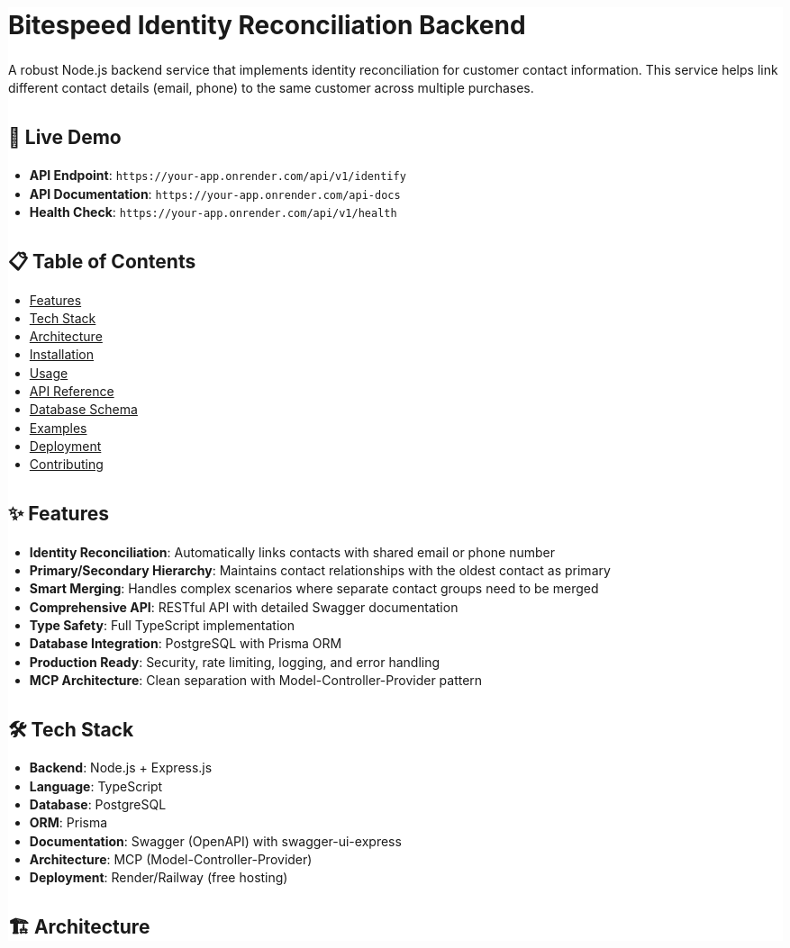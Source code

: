# Bitespeed Identity Reconciliation Backend

A robust Node.js backend service that implements identity reconciliation for customer contact information. This service helps link different contact details (email, phone) to the same customer across multiple purchases.

## 🚀 Live Demo

- **API Endpoint**: `https://your-app.onrender.com/api/v1/identify`
- **API Documentation**: `https://your-app.onrender.com/api-docs`
- **Health Check**: `https://your-app.onrender.com/api/v1/health`

## 📋 Table of Contents

- [Features](#features)
- [Tech Stack](#tech-stack)
- [Architecture](#architecture)
- [Installation](#installation)
- [Usage](#usage)
- [API Reference](#api-reference)
- [Database Schema](#database-schema)
- [Examples](#examples)
- [Deployment](#deployment)
- [Contributing](#contributing)

## ✨ Features

- **Identity Reconciliation**: Automatically links contacts with shared email or phone number
- **Primary/Secondary Hierarchy**: Maintains contact relationships with the oldest contact as primary
- **Smart Merging**: Handles complex scenarios where separate contact groups need to be merged
- **Comprehensive API**: RESTful API with detailed Swagger documentation
- **Type Safety**: Full TypeScript implementation
- **Database Integration**: PostgreSQL with Prisma ORM
- **Production Ready**: Security, rate limiting, logging, and error handling
- **MCP Architecture**: Clean separation with Model-Controller-Provider pattern

## 🛠 Tech Stack

- **Backend**: Node.js + Express.js
- **Language**: TypeScript
- **Database**: PostgreSQL
- **ORM**: Prisma
- **Documentation**: Swagger (OpenAPI) with swagger-ui-express
- **Architecture**: MCP (Model-Controller-Provider)
- **Deployment**: Render/Railway (free hosting)

## 🏗 Architecture
